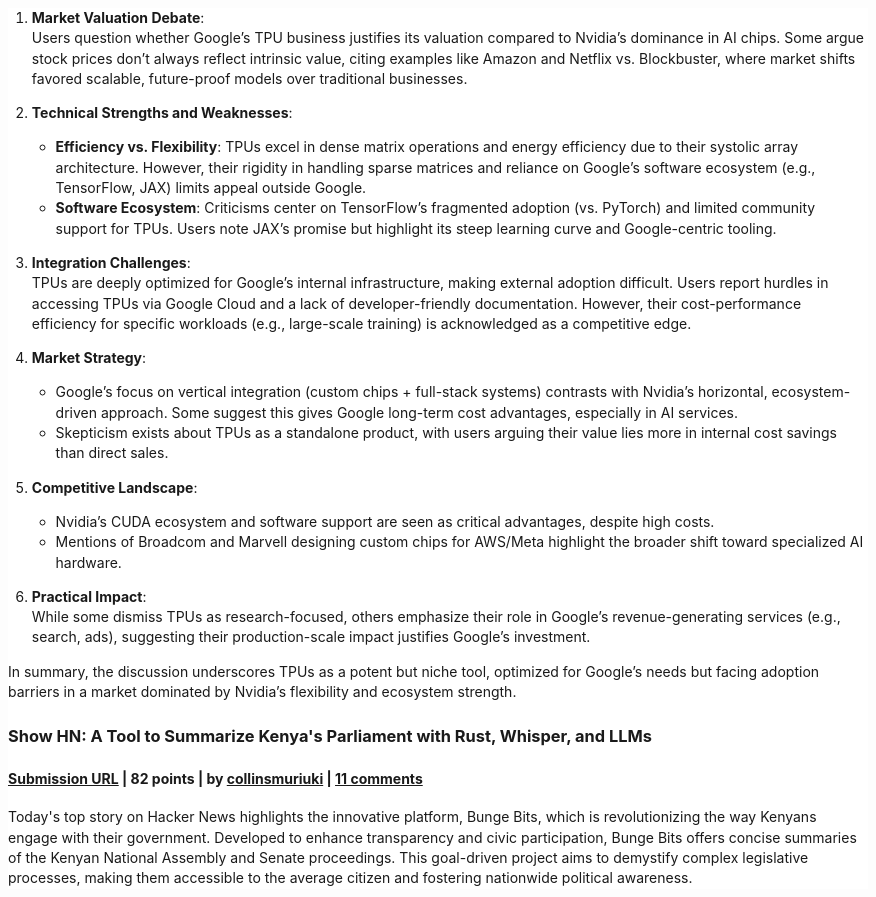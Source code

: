1. **Market Valuation Debate**:  
   Users question whether Google’s TPU business justifies its valuation compared to Nvidia’s dominance in AI chips. Some argue stock prices don’t always reflect intrinsic value, citing examples like Amazon and Netflix vs. Blockbuster, where market shifts favored scalable, future-proof models over traditional businesses.

2. **Technical Strengths and Weaknesses**:  
   - **Efficiency vs. Flexibility**: TPUs excel in dense matrix operations and energy efficiency due to their systolic array architecture. However, their rigidity in handling sparse matrices and reliance on Google’s software ecosystem (e.g., TensorFlow, JAX) limits appeal outside Google.  
   - **Software Ecosystem**: Criticisms center on TensorFlow’s fragmented adoption (vs. PyTorch) and limited community support for TPUs. Users note JAX’s promise but highlight its steep learning curve and Google-centric tooling.  

3. **Integration Challenges**:  
   TPUs are deeply optimized for Google’s internal infrastructure, making external adoption difficult. Users report hurdles in accessing TPUs via Google Cloud and a lack of developer-friendly documentation. However, their cost-performance efficiency for specific workloads (e.g., large-scale training) is acknowledged as a competitive edge.

4. **Market Strategy**:  
   - Google’s focus on vertical integration (custom chips + full-stack systems) contrasts with Nvidia’s horizontal, ecosystem-driven approach. Some suggest this gives Google long-term cost advantages, especially in AI services.  
   - Skepticism exists about TPUs as a standalone product, with users arguing their value lies more in internal cost savings than direct sales.  

5. **Competitive Landscape**:  
   - Nvidia’s CUDA ecosystem and software support are seen as critical advantages, despite high costs.  
   - Mentions of Broadcom and Marvell designing custom chips for AWS/Meta highlight the broader shift toward specialized AI hardware.  

6. **Practical Impact**:  
   While some dismiss TPUs as research-focused, others emphasize their role in Google’s revenue-generating services (e.g., search, ads), suggesting their production-scale impact justifies Google’s investment.  

In summary, the discussion underscores TPUs as a potent but niche tool, optimized for Google’s needs but facing adoption barriers in a market dominated by Nvidia’s flexibility and ecosystem strength.

### Show HN: A Tool to Summarize Kenya's Parliament with Rust, Whisper, and LLMs

#### [Submission URL](https://github.com/c12i/bunge-bits) | 82 points | by [collinsmuriuki](https://news.ycombinator.com/user?id=collinsmuriuki) | [11 comments](https://news.ycombinator.com/item?id=44348649)

Today's top story on Hacker News highlights the innovative platform, Bunge Bits, which is revolutionizing the way Kenyans engage with their government. Developed to enhance transparency and civic participation, Bunge Bits offers concise summaries of the Kenyan National Assembly and Senate proceedings. This goal-driven project aims to demystify complex legislative processes, making them accessible to the average citizen and fostering nationwide political awareness.
